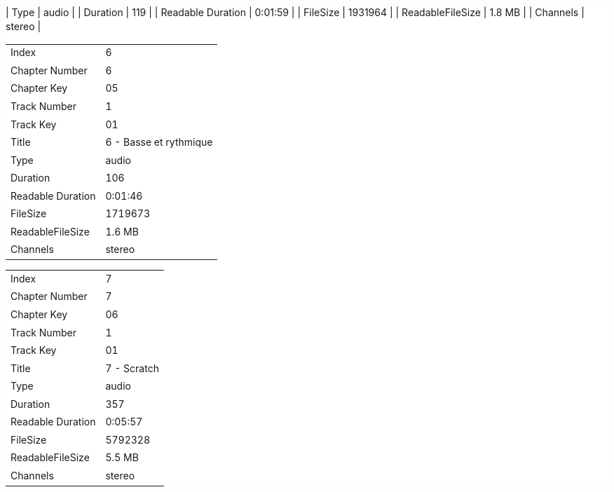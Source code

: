 | Type | audio |
| Duration | 119 |
| Readable Duration | 0:01:59 |
| FileSize | 1931964 |
| ReadableFileSize | 1.8 MB |
| Channels | stereo |

|  |  |
| - | - |
| Index | 6 |
| Chapter Number | 6 |
| Chapter Key | 05 |
| Track Number | 1 |
| Track Key | 01 |
| Title | 6 - Basse et rythmique |
| Type | audio |
| Duration | 106 |
| Readable Duration | 0:01:46 |
| FileSize | 1719673 |
| ReadableFileSize | 1.6 MB |
| Channels | stereo |

|  |  |
| - | - |
| Index | 7 |
| Chapter Number | 7 |
| Chapter Key | 06 |
| Track Number | 1 |
| Track Key | 01 |
| Title | 7 - Scratch |
| Type | audio |
| Duration | 357 |
| Readable Duration | 0:05:57 |
| FileSize | 5792328 |
| ReadableFileSize | 5.5 MB |
| Channels | stereo |
